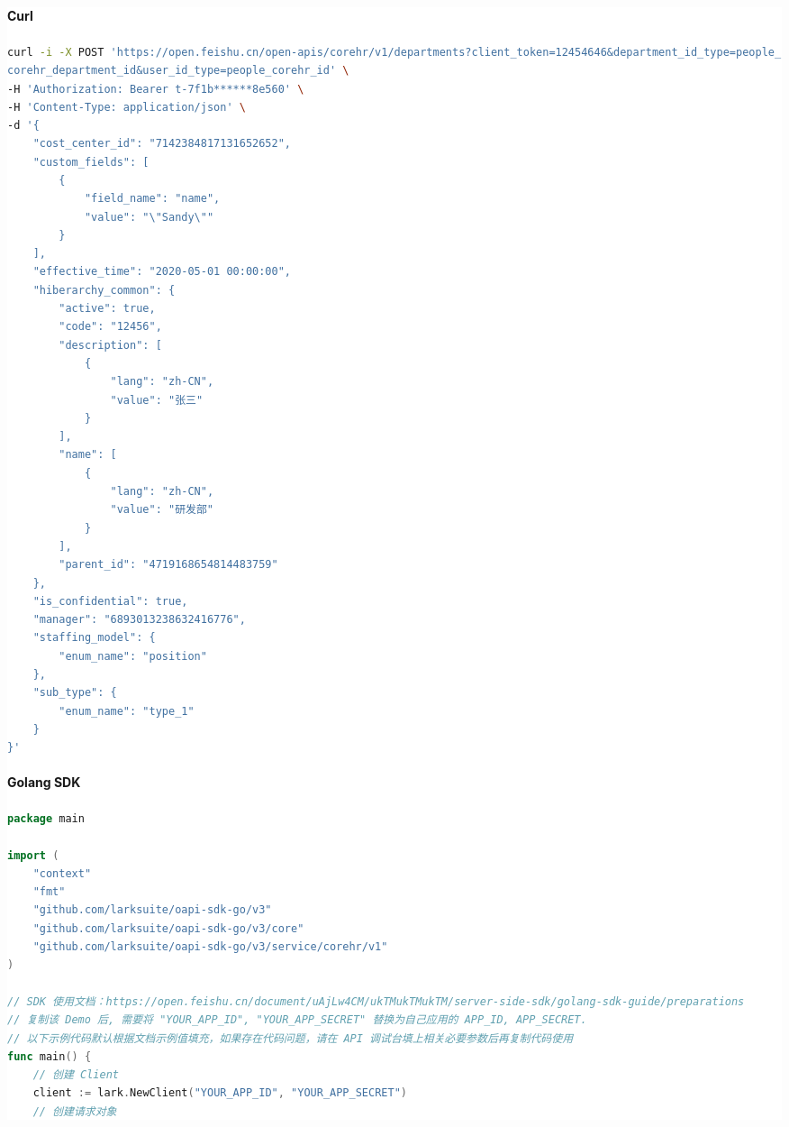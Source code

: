 #### Curl

```bash
curl -i -X POST 'https://open.feishu.cn/open-apis/corehr/v1/departments?client_token=12454646&department_id_type=people_corehr_department_id&user_id_type=people_corehr_id' \
-H 'Authorization: Bearer t-7f1b******8e560' \
-H 'Content-Type: application/json' \
-d '{
	"cost_center_id": "7142384817131652652",
	"custom_fields": [
		{
			"field_name": "name",
			"value": "\"Sandy\""
		}
	],
	"effective_time": "2020-05-01 00:00:00",
	"hiberarchy_common": {
		"active": true,
		"code": "12456",
		"description": [
			{
				"lang": "zh-CN",
				"value": "张三"
			}
		],
		"name": [
			{
				"lang": "zh-CN",
				"value": "研发部"
			}
		],
		"parent_id": "4719168654814483759"
	},
	"is_confidential": true,
	"manager": "6893013238632416776",
	"staffing_model": {
		"enum_name": "position"
	},
	"sub_type": {
		"enum_name": "type_1"
	}
}'
```

#### Golang SDK

```go
package main

import (
	"context"
	"fmt"
	"github.com/larksuite/oapi-sdk-go/v3"
	"github.com/larksuite/oapi-sdk-go/v3/core"
	"github.com/larksuite/oapi-sdk-go/v3/service/corehr/v1"
)

// SDK 使用文档：https://open.feishu.cn/document/uAjLw4CM/ukTMukTMukTM/server-side-sdk/golang-sdk-guide/preparations
// 复制该 Demo 后, 需要将 "YOUR_APP_ID", "YOUR_APP_SECRET" 替换为自己应用的 APP_ID, APP_SECRET.
// 以下示例代码默认根据文档示例值填充，如果存在代码问题，请在 API 调试台填上相关必要参数后再复制代码使用
func main() {
	// 创建 Client
	client := lark.NewClient("YOUR_APP_ID", "YOUR_APP_SECRET")
	// 创建请求对象
```